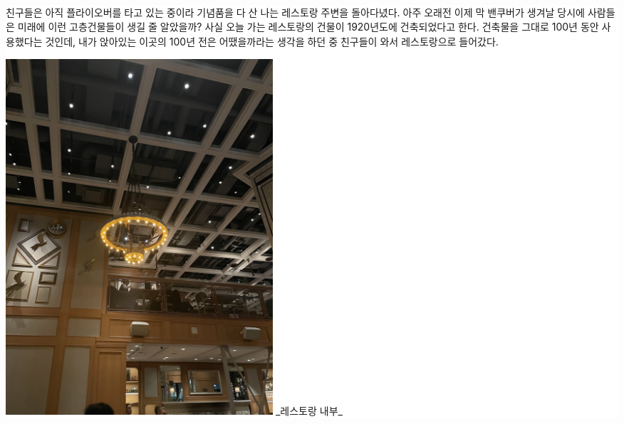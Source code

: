 친구들은 아직 플라이오버를 타고 있는 중이라 기념품을 다 산 나는 레스토랑 주변을 돌아다녔다. 아주 오래전 이제 막 밴쿠버가 생겨날 당시에 사람들은 미래에 이런 고층건물들이 생길 줄 알았을까? 사실 오늘 가는 레스토랑의 건물이 1920년도에 건축되었다고 한다. 건축물을 그대로 100년 동안 사용했다는 것인데, 내가 앉아있는 이곳의 100년 전은 어땠을까라는 생각을 하던 중 친구들이 와서 레스토랑으로 들어갔다.

<img src="/imgs/2024-02-19/IMG_2993.jpeg" style="height: 500px;">
_레스토랑 내부_
